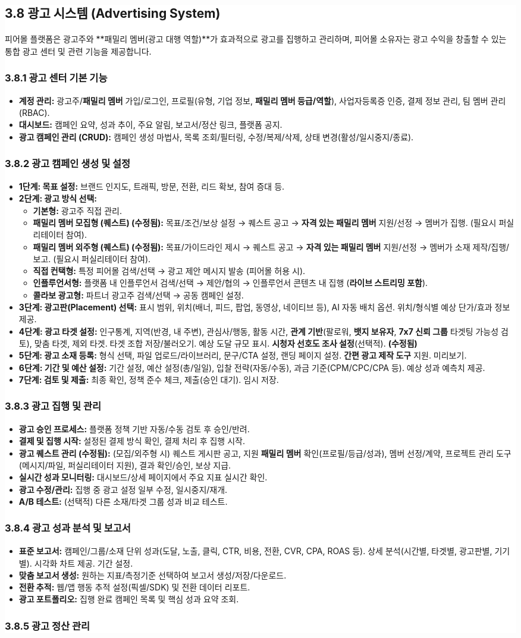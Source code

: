 ## **3.8 광고 시스템 (Advertising System)**

피어몰 플랫폼은 광고주와 **패밀리 멤버(광고 대행 역할)**가 효과적으로 광고를 집행하고 관리하며, 피어몰 소유자는 광고 수익을 창출할 수 있는 통합 광고 센터 및 관련 기능을 제공합니다.

### **3.8.1 광고 센터 기본 기능**

*   **계정 관리:** 광고주/**패밀리 멤버** 가입/로그인, 프로필(유형, 기업 정보, **패밀리 멤버 등급/역할**), 사업자등록증 인증, 결제 정보 관리, 팀 멤버 관리(RBAC).
*   **대시보드:** 캠페인 요약, 성과 추이, 주요 알림, 보고서/정산 링크, 플랫폼 공지.
*   **광고 캠페인 관리 (CRUD):** 캠페인 생성 마법사, 목록 조회/필터링, 수정/복제/삭제, 상태 변경(활성/일시중지/종료).

### **3.8.2 광고 캠페인 생성 및 설정**

*   **1단계: 목표 설정:** 브랜드 인지도, 트래픽, 방문, 전환, 리드 확보, 참여 증대 등.
*   **2단계: 광고 방식 선택:**
    *   **기본형:** 광고주 직접 관리.
    *   **패밀리 멤버 모집형 (퀘스트) (수정됨):** 목표/조건/보상 설정 → 퀘스트 공고 → **자격 있는 패밀리 멤버** 지원/선정 → 멤버가 집행. (필요시 퍼실리테이터 참여).
    *   **패밀리 멤버 외주형 (퀘스트) (수정됨):** 목표/가이드라인 제시 → 퀘스트 공고 → **자격 있는 패밀리 멤버** 지원/선정 → 멤버가 소재 제작/집행/보고. (필요시 퍼실리테이터 참여).
    *   **직접 컨택형:** 특정 피어몰 검색/선택 → 광고 제안 메시지 발송 (피어몰 허용 시).
    *   **인플루언서형:** 플랫폼 내 인플루언서 검색/선택 → 제안/협의 → 인플루언서 콘텐츠 내 집행 (**라이브 스트리밍 포함**).
    *   **콜라보 광고형:** 파트너 광고주 검색/선택 → 공동 캠페인 설정.
*   **3단계: 광고판(Placement) 선택:** 표시 범위, 위치(배너, 피드, 팝업, 동영상, 네이티브 등), AI 자동 배치 옵션. 위치/형식별 예상 단가/효과 정보 제공.
*   **4단계: 광고 타겟 설정:** 인구통계, 지역(반경, 내 주변), 관심사/행동, 활동 시간, **관계 기반**(팔로워, **뱃지 보유자**, **7x7 신뢰 그룹** 타겟팅 가능성 검토), 맞춤 타겟, 제외 타겟. 타겟 조합 저장/불러오기. 예상 도달 규모 표시. **시청자 선호도 조사 설정**(선택적). **(수정됨)**
*   **5단계: 광고 소재 등록:** 형식 선택, 파일 업로드/라이브러리, 문구/CTA 설정, 랜딩 페이지 설정. **간편 광고 제작 도구** 지원. 미리보기.
*   **6단계: 기간 및 예산 설정:** 기간 설정, 예산 설정(총/일일), 입찰 전략(자동/수동), 과금 기준(CPM/CPC/CPA 등). 예상 성과 예측치 제공.
*   **7단계: 검토 및 제출:** 최종 확인, 정책 준수 체크, 제출(승인 대기). 임시 저장.

### **3.8.3 광고 집행 및 관리**

*   **광고 승인 프로세스:** 플랫폼 정책 기반 자동/수동 검토 후 승인/반려.
*   **결제 및 집행 시작:** 설정된 결제 방식 확인, 결제 처리 후 집행 시작.
*   **광고 퀘스트 관리 (수정됨):** (모집/외주형 시) 퀘스트 게시판 공고, 지원 **패밀리 멤버** 확인(프로필/등급/성과), 멤버 선정/계약, 프로젝트 관리 도구(메시지/파일, 퍼실리테이터 지원), 결과 확인/승인, 보상 지급.
*   **실시간 성과 모니터링:** 대시보드/상세 페이지에서 주요 지표 실시간 확인.
*   **광고 수정/관리:** 집행 중 광고 설정 일부 수정, 일시중지/재개.
*   **A/B 테스트:** (선택적) 다른 소재/타겟 그룹 성과 비교 테스트.

### **3.8.4 광고 성과 분석 및 보고서**

*   **표준 보고서:** 캠페인/그룹/소재 단위 성과(도달, 노출, 클릭, CTR, 비용, 전환, CVR, CPA, ROAS 등). 상세 분석(시간별, 타겟별, 광고판별, 기기별). 시각화 차트 제공. 기간 설정.
*   **맞춤 보고서 생성:** 원하는 지표/측정기준 선택하여 보고서 생성/저장/다운로드.
*   **전환 추적:** 웹/앱 행동 추적 설정(픽셀/SDK) 및 전환 데이터 리포트.
*   **광고 포트폴리오:** 집행 완료 캠페인 목록 및 핵심 성과 요약 조회.

### **3.8.5 광고 정산 관리**
